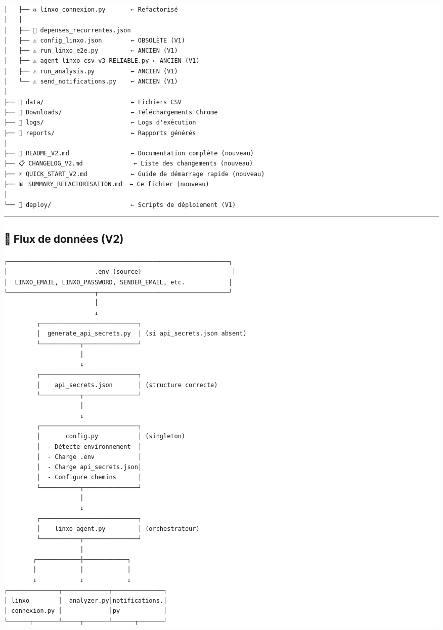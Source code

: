 ```
│   ├── ♻️ linxo_connexion.py       ← Refactorisé
│   │
│   ├── 📄 depenses_recurrentes.json
│   ├── ⚠️ config_linxo.json        ← OBSOLÈTE (V1)
│   ├── ⚠️ run_linxo_e2e.py         ← ANCIEN (V1)
│   ├── ⚠️ agent_linxo_csv_v3_RELIABLE.py ← ANCIEN (V1)
│   ├── ⚠️ run_analysis.py          ← ANCIEN (V1)
│   └── ⚠️ send_notifications.py    ← ANCIEN (V1)
│
├── 📁 data/                        ← Fichiers CSV
├── 📁 Downloads/                   ← Téléchargements Chrome
├── 📁 logs/                        ← Logs d'exécution
├── 📁 reports/                     ← Rapports générés
│
├── 📖 README_V2.md                 ← Documentation complète (nouveau)
├── 📋 CHANGELOG_V2.md              ← Liste des changements (nouveau)
├── ⚡ QUICK_START_V2.md            ← Guide de démarrage rapide (nouveau)
├── 📊 SUMMARY_REFACTORISATION.md  ← Ce fichier (nouveau)
│
└── 📁 deploy/                      ← Scripts de déploiement (V1)
```

---

## 🔄 Flux de données (V2)

```
┌─────────────────────────────────────────────────────────────┐
│                        .env (source)                         │
│  LINXO_EMAIL, LINXO_PASSWORD, SENDER_EMAIL, etc.            │
└────────────────────────┬────────────────────────────────────┘
                         │
                         ↓
         ┌───────────────────────────┐
         │  generate_api_secrets.py  │ (si api_secrets.json absent)
         └───────────┬───────────────┘
                     │
                     ↓
         ┌───────────────────────────┐
         │    api_secrets.json       │ (structure correcte)
         └───────────┬───────────────┘
                     │
                     ↓
         ┌───────────────────────────┐
         │       config.py           │ (singleton)
         │  - Détecte environnement  │
         │  - Charge .env            │
         │  - Charge api_secrets.json│
         │  - Configure chemins      │
         └───────────┬───────────────┘
                     │
                     ↓
         ┌───────────────────────────┐
         │    linxo_agent.py         │ (orchestrateur)
         └───────────┬───────────────┘
                     │
        ┌────────────┼────────────┐
        │            │            │
        ↓            ↓            ↓
┌──────────────┬─────────────┬──────────────┐
│ linxo_       │  analyzer.py│notifications.│
│ connexion.py │             │py            │
└──────┬───────┴─────┬───────┴──────┬───────┘
```